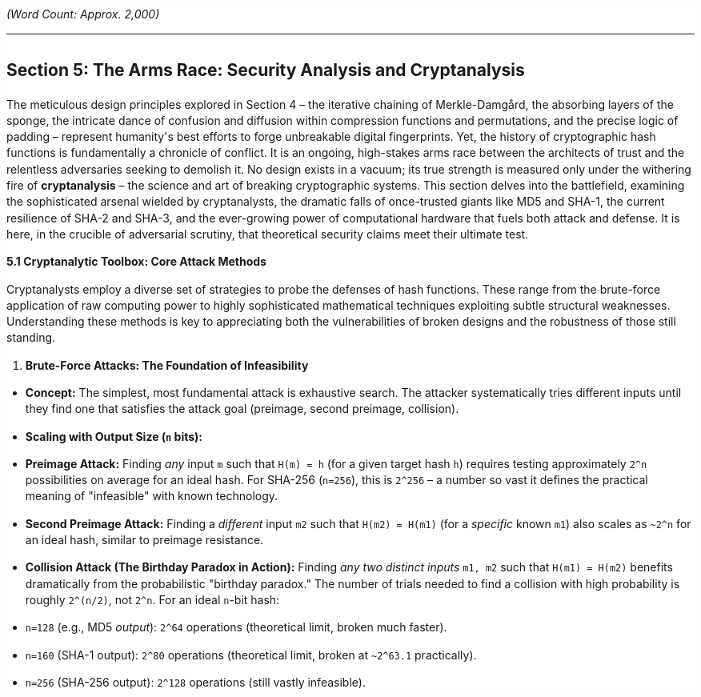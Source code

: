 *(Word Count: Approx. 2,000)*



---





## Section 5: The Arms Race: Security Analysis and Cryptanalysis

The meticulous design principles explored in Section 4 – the iterative chaining of Merkle-Damgård, the absorbing layers of the sponge, the intricate dance of confusion and diffusion within compression functions and permutations, and the precise logic of padding – represent humanity's best efforts to forge unbreakable digital fingerprints. Yet, the history of cryptographic hash functions is fundamentally a chronicle of conflict. It is an ongoing, high-stakes arms race between the architects of trust and the relentless adversaries seeking to demolish it. No design exists in a vacuum; its true strength is measured only under the withering fire of **cryptanalysis** – the science and art of breaking cryptographic systems. This section delves into the battlefield, examining the sophisticated arsenal wielded by cryptanalysts, the dramatic falls of once-trusted giants like MD5 and SHA-1, the current resilience of SHA-2 and SHA-3, and the ever-growing power of computational hardware that fuels both attack and defense. It is here, in the crucible of adversarial scrutiny, that theoretical security claims meet their ultimate test.

**5.1 Cryptanalytic Toolbox: Core Attack Methods**

Cryptanalysts employ a diverse set of strategies to probe the defenses of hash functions. These range from the brute-force application of raw computing power to highly sophisticated mathematical techniques exploiting subtle structural weaknesses. Understanding these methods is key to appreciating both the vulnerabilities of broken designs and the robustness of those still standing.

1.  **Brute-Force Attacks: The Foundation of Infeasibility**

*   **Concept:** The simplest, most fundamental attack is exhaustive search. The attacker systematically tries different inputs until they find one that satisfies the attack goal (preimage, second preimage, collision).

*   **Scaling with Output Size (`n` bits):**

*   **Preimage Attack:** Finding *any* input `m` such that `H(m) = h` (for a given target hash `h`) requires testing approximately `2^n` possibilities on average for an ideal hash. For SHA-256 (`n=256`), this is `2^256` – a number so vast it defines the practical meaning of "infeasible" with known technology.

*   **Second Preimage Attack:** Finding a *different* input `m2` such that `H(m2) = H(m1)` (for a *specific* known `m1`) also scales as `~2^n` for an ideal hash, similar to preimage resistance.

*   **Collision Attack (The Birthday Paradox in Action):** Finding *any two distinct inputs* `m1, m2` such that `H(m1) = H(m2)` benefits dramatically from the probabilistic "birthday paradox." The number of trials needed to find a collision with high probability is roughly `2^(n/2)`, not `2^n`. For an ideal `n`-bit hash:

*   `n=128` (e.g., MD5 *output*): `2^64` operations (theoretical limit, broken much faster).

*   `n=160` (SHA-1 output): `2^80` operations (theoretical limit, broken at `~2^63.1` practically).

*   `n=256` (SHA-256 output): `2^128` operations (still vastly infeasible).
